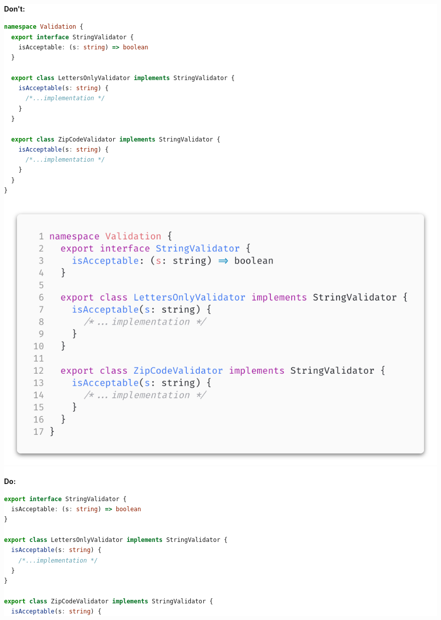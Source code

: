 **Don't:**

```ts
namespace Validation {
  export interface StringValidator {
    isAcceptable: (s: string) => boolean
  }

  export class LettersOnlyValidator implements StringValidator {
    isAcceptable(s: string) {
      /*...implementation */
    }
  }

  export class ZipCodeValidator implements StringValidator {
    isAcceptable(s: string) {
      /*...implementation */
    }
  }
}
```

![namespace - Dont](./img/12-dont.png)

**Do:**

```ts
export interface StringValidator {
  isAcceptable: (s: string) => boolean
}

export class LettersOnlyValidator implements StringValidator {
  isAcceptable(s: string) {
    /*...implementation */
  }
}

export class ZipCodeValidator implements StringValidator {
  isAcceptable(s: string) {
```